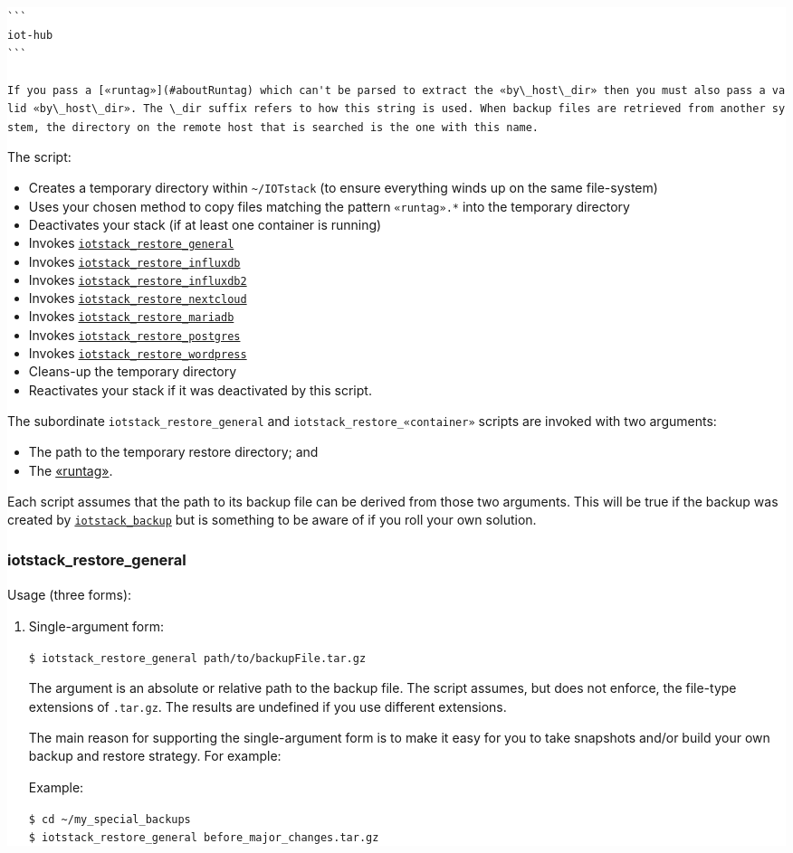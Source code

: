 	```
	iot-hub
	```

	If you pass a [«runtag»](#aboutRuntag) which can't be parsed to extract the «by\_host\_dir» then you must also pass a valid «by\_host\_dir». The \_dir suffix refers to how this string is used. When backup files are retrieved from another system, the directory on the remote host that is searched is the one with this name.

The script:

* Creates a temporary directory within `~/IOTstack` (to ensure everything winds up on the same file-system)
* Uses your chosen method to copy files matching the pattern `«runtag».*` into the temporary directory
* Deactivates your stack (if at least one container is running)
* Invokes [`iotstack_restore_general`](#iotstackRestoreGeneral)
* Invokes [`iotstack_restore_influxdb`](#iotstackRestoreContainer)
* Invokes [`iotstack_restore_influxdb2`](#iotstackRestoreContainer)
* Invokes [`iotstack_restore_nextcloud`](#iotstackRestoreContainer)
* Invokes [`iotstack_restore_mariadb`](#iotstackRestoreContainer)
* Invokes [`iotstack_restore_postgres`](#iotstackRestoreContainer)
* Invokes [`iotstack_restore_wordpress`](#iotstackRestoreContainer)
* Cleans-up the temporary directory
* Reactivates your stack if it was deactivated by this script.

The subordinate `iotstack_restore_general` and `iotstack_restore_«container»` scripts are invoked with two arguments:

* The path to the temporary restore directory; and
* The [«runtag»](#aboutRuntag).

Each script assumes that the path to its backup file can be derived from those two arguments. This will be true if the backup was created by [`iotstack_backup`](#iotstackBackup) but is something to be aware of if you roll your own solution.

<a name="iotstackRestoreGeneral"></a>
### iotstack\_restore\_general

Usage (three forms):

1. Single-argument form:

	``` console
	$ iotstack_restore_general path/to/backupFile.tar.gz
	```

	The argument is an absolute or relative path to the backup file. The script assumes, but does not enforce, the file-type extensions of `.tar.gz`. The results are undefined if you use different extensions. 

	The main reason for supporting the single-argument form is to make it easy for you to take snapshots and/or build your own backup and restore strategy. For example:

	Example:

	``` console
	$ cd ~/my_special_backups
	$ iotstack_restore_general before_major_changes.tar.gz
	```
